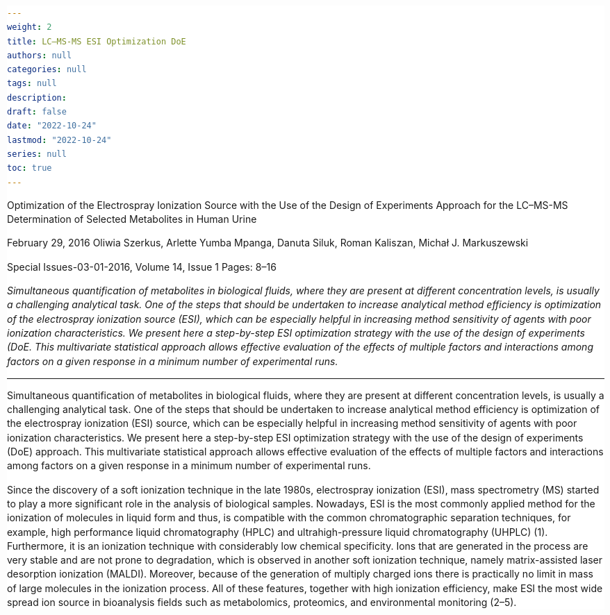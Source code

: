 ```yaml
---
weight: 2
title: LC–MS-MS ESI Optimization DoE 
authors: null
categories: null
tags: null
description:  
draft: false
date: "2022-10-24"
lastmod: "2022-10-24"
series: null
toc: true
---
```


Optimization of the Electrospray Ionization Source with the Use of the Design of Experiments Approach for the LC–MS-MS Determination of Selected Metabolites in Human Urine  

February 29, 2016
Oliwia Szerkus, Arlette Yumba Mpanga, Danuta Siluk, Roman Kaliszan, Michał J. Markuszewski  

Special Issues-03-01-2016, Volume 14, Issue 1
Pages: 8–16

<i>Simultaneous quantification of metabolites in biological fluids, where they are present at different concentration levels, is usually a challenging analytical task. One of the steps that should be undertaken to increase analytical method efficiency is optimization of the electrospray ionization source (ESI), which can be especially helpful in increasing method sensitivity of agents with poor ionization characteristics. We present here a step-by-step ESI optimization strategy with the use of the design of experiments (DoE. This multivariate statistical approach allows effective evaluation of the effects of multiple factors and interactions among factors on a given response in a minimum number of experimental runs.</i>


---

Simultaneous quantification of metabolites in biological fluids, where they are present at different concentration levels, is usually a challenging analytical task. One of the steps that should be undertaken to increase analytical method efficiency is optimization of the electrospray ionization (ESI) source, which can be especially helpful in increasing method sensitivity of agents with poor ionization characteristics. We present here a step-by-step ESI optimization strategy with the use of the design of experiments (DoE) approach. This multivariate statistical approach allows effective evaluation of the effects of multiple factors and interactions among factors on a given response in a minimum number of experimental runs.

Since the discovery of a soft ionization technique in the late 1980s, electrospray ionization (ESI), mass spectrometry (MS) started to play a more significant role in the analysis of biological samples. Nowadays, ESI is the most commonly applied method for the ionization of molecules in liquid form and thus, is compatible with the common chromatographic separation techniques, for example, high performance liquid chromatography (HPLC) and ultrahigh-pressure liquid chromatography (UHPLC) (1). Furthermore, it is an ionization technique with considerably low chemical specificity. Ions that are generated in the process are very stable and are not prone to degradation, which is observed in another soft ionization technique, namely matrix-assisted laser desorption ionization (MALDI). Moreover, because of the generation of multiply charged ions there is practically no limit in mass of large molecules in the ionization process. All of these features, together with high ionization efficiency, make ESI the most wide spread ion source in bioanalysis fields such as metabolomics, proteomics, and environmental monitoring (2–5).
